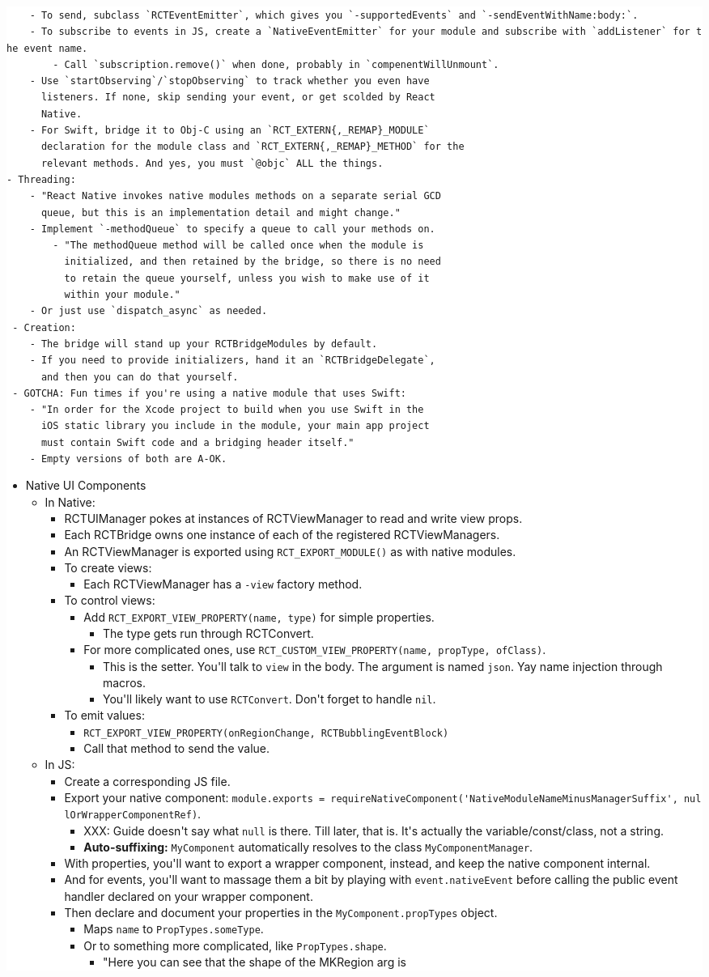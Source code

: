         - To send, subclass `RCTEventEmitter`, which gives you `-supportedEvents` and `-sendEventWithName:body:`.
        - To subscribe to events in JS, create a `NativeEventEmitter` for your module and subscribe with `addListener` for the event name.
            - Call `subscription.remove()` when done, probably in `compenentWillUnmount`.
        - Use `startObserving`/`stopObserving` to track whether you even have
          listeners. If none, skip sending your event, or get scolded by React
          Native.
        - For Swift, bridge it to Obj-C using an `RCT_EXTERN{,_REMAP}_MODULE`
          declaration for the module class and `RCT_EXTERN{,_REMAP}_METHOD` for the
          relevant methods. And yes, you must `@objc` ALL the things.
    - Threading:
        - "React Native invokes native modules methods on a separate serial GCD
          queue, but this is an implementation detail and might change."
        - Implement `-methodQueue` to specify a queue to call your methods on.
            - "The methodQueue method will be called once when the module is
              initialized, and then retained by the bridge, so there is no need
              to retain the queue yourself, unless you wish to make use of it
              within your module."
        - Or just use `dispatch_async` as needed.
     - Creation:
        - The bridge will stand up your RCTBridgeModules by default.
        - If you need to provide initializers, hand it an `RCTBridgeDelegate`,
          and then you can do that yourself.
     - GOTCHA: Fun times if you're using a native module that uses Swift:
        - "In order for the Xcode project to build when you use Swift in the
          iOS static library you include in the module, your main app project
          must contain Swift code and a bridging header itself."
        - Empty versions of both are A-OK.

- Native UI Components
    - In Native:
        - RCTUIManager pokes at instances of RCTViewManager to read and write view props.
        - Each RCTBridge owns one instance of each of the registered RCTViewManagers.
        - An RCTViewManager is exported using `RCT_EXPORT_MODULE()` as with native modules.
        - To create views:
            - Each RCTViewManager has a `-view` factory method.
        - To control views:
            - Add `RCT_EXPORT_VIEW_PROPERTY(name, type)` for simple properties.
                - The type gets run through RCTConvert.
            - For more complicated ones, use `RCT_CUSTOM_VIEW_PROPERTY(name, propType, ofClass)`.
                - This is the setter. You'll talk to `view` in the body. The
                  argument is named `json`. Yay name injection through macros.
                - You'll likely want to use `RCTConvert`. Don't forget to handle `nil`.
        - To emit values:
            - `RCT_EXPORT_VIEW_PROPERTY(onRegionChange, RCTBubblingEventBlock)`
            - Call that method to send the value.
    - In JS:
        - Create a corresponding JS file.
        - Export your native component: `module.exports = requireNativeComponent('NativeModuleNameMinusManagerSuffix', nullOrWrapperComponentRef)`.
            - XXX: Guide doesn't say what `null` is there. Till later, that is. It's actually the variable/const/class, not a string.
            - **Auto-suffixing:** `MyComponent` automatically resolves to the class `MyComponentManager`.
        - With properties, you'll want to export a wrapper component, instead,
          and keep the native component internal.
        - And for events, you'll want to massage them a bit by playing with
          `event.nativeEvent` before calling the public event handler declared
          on your wrapper component.
        - Then declare and document your properties in the
          `MyComponent.propTypes` object.
            - Maps `name` to `PropTypes.someType`.
            - Or to something more complicated, like `PropTypes.shape`.
                - "Here you can see that the shape of the MKRegion arg is